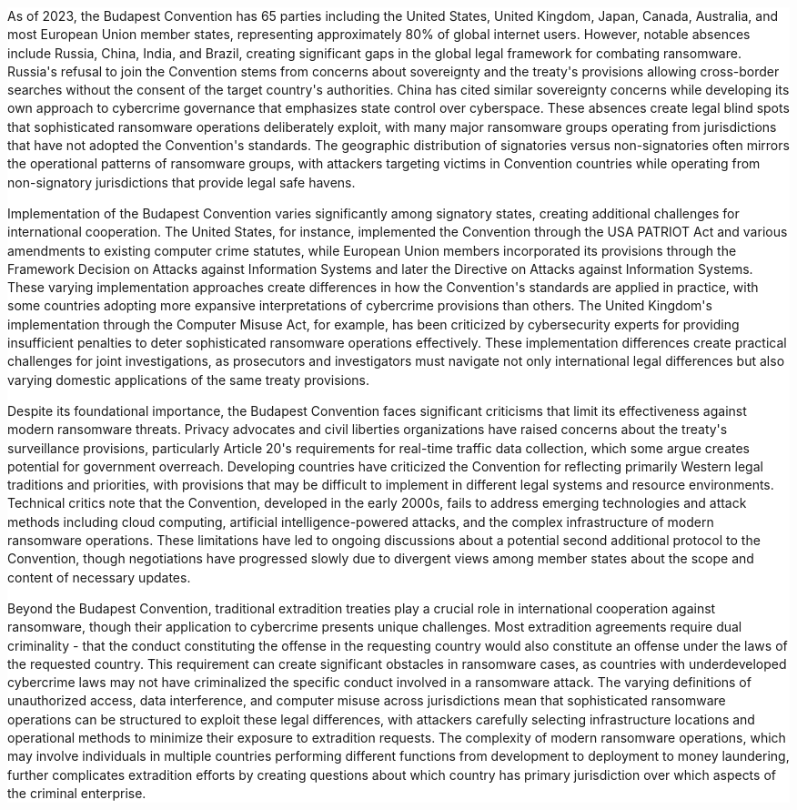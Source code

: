 As of 2023, the Budapest Convention has 65 parties including the United States, United Kingdom, Japan, Canada, Australia, and most European Union member states, representing approximately 80% of global internet users. However, notable absences include Russia, China, India, and Brazil, creating significant gaps in the global legal framework for combating ransomware. Russia's refusal to join the Convention stems from concerns about sovereignty and the treaty's provisions allowing cross-border searches without the consent of the target country's authorities. China has cited similar sovereignty concerns while developing its own approach to cybercrime governance that emphasizes state control over cyberspace. These absences create legal blind spots that sophisticated ransomware operations deliberately exploit, with many major ransomware groups operating from jurisdictions that have not adopted the Convention's standards. The geographic distribution of signatories versus non-signatories often mirrors the operational patterns of ransomware groups, with attackers targeting victims in Convention countries while operating from non-signatory jurisdictions that provide legal safe havens.

Implementation of the Budapest Convention varies significantly among signatory states, creating additional challenges for international cooperation. The United States, for instance, implemented the Convention through the USA PATRIOT Act and various amendments to existing computer crime statutes, while European Union members incorporated its provisions through the Framework Decision on Attacks against Information Systems and later the Directive on Attacks against Information Systems. These varying implementation approaches create differences in how the Convention's standards are applied in practice, with some countries adopting more expansive interpretations of cybercrime provisions than others. The United Kingdom's implementation through the Computer Misuse Act, for example, has been criticized by cybersecurity experts for providing insufficient penalties to deter sophisticated ransomware operations effectively. These implementation differences create practical challenges for joint investigations, as prosecutors and investigators must navigate not only international legal differences but also varying domestic applications of the same treaty provisions.

Despite its foundational importance, the Budapest Convention faces significant criticisms that limit its effectiveness against modern ransomware threats. Privacy advocates and civil liberties organizations have raised concerns about the treaty's surveillance provisions, particularly Article 20's requirements for real-time traffic data collection, which some argue creates potential for government overreach. Developing countries have criticized the Convention for reflecting primarily Western legal traditions and priorities, with provisions that may be difficult to implement in different legal systems and resource environments. Technical critics note that the Convention, developed in the early 2000s, fails to address emerging technologies and attack methods including cloud computing, artificial intelligence-powered attacks, and the complex infrastructure of modern ransomware operations. These limitations have led to ongoing discussions about a potential second additional protocol to the Convention, though negotiations have progressed slowly due to divergent views among member states about the scope and content of necessary updates.

Beyond the Budapest Convention, traditional extradition treaties play a crucial role in international cooperation against ransomware, though their application to cybercrime presents unique challenges. Most extradition agreements require dual criminality - that the conduct constituting the offense in the requesting country would also constitute an offense under the laws of the requested country. This requirement can create significant obstacles in ransomware cases, as countries with underdeveloped cybercrime laws may not have criminalized the specific conduct involved in a ransomware attack. The varying definitions of unauthorized access, data interference, and computer misuse across jurisdictions mean that sophisticated ransomware operations can be structured to exploit these legal differences, with attackers carefully selecting infrastructure locations and operational methods to minimize their exposure to extradition requests. The complexity of modern ransomware operations, which may involve individuals in multiple countries performing different functions from development to deployment to money laundering, further complicates extradition efforts by creating questions about which country has primary jurisdiction over which aspects of the criminal enterprise.
